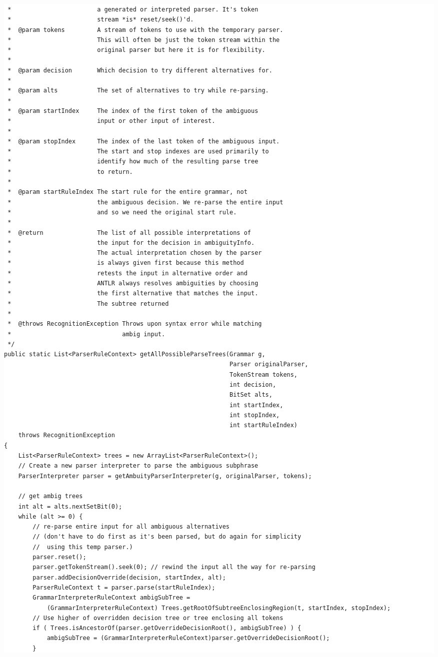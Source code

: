 	 *                        a generated or interpreted parser. It's token
	 *                        stream *is* reset/seek()'d.
	 *  @param tokens		  A stream of tokens to use with the temporary parser.
	 *                        This will often be just the token stream within the
	 *                        original parser but here it is for flexibility.
	 *
	 *  @param decision       Which decision to try different alternatives for.
	 *
	 *  @param alts           The set of alternatives to try while re-parsing.
	 *
	 *  @param startIndex	  The index of the first token of the ambiguous
	 *                        input or other input of interest.
	 *
	 *  @param stopIndex      The index of the last token of the ambiguous input.
	 *                        The start and stop indexes are used primarily to
	 *                        identify how much of the resulting parse tree
	 *                        to return.
	 *
	 *  @param startRuleIndex The start rule for the entire grammar, not
	 *                        the ambiguous decision. We re-parse the entire input
	 *                        and so we need the original start rule.
	 *
	 *  @return               The list of all possible interpretations of
	 *                        the input for the decision in ambiguityInfo.
	 *                        The actual interpretation chosen by the parser
	 *                        is always given first because this method
	 *                        retests the input in alternative order and
	 *                        ANTLR always resolves ambiguities by choosing
	 *                        the first alternative that matches the input.
	 *                        The subtree returned
	 *
	 *  @throws RecognitionException Throws upon syntax error while matching
	 *                               ambig input.
	 */
	public static List<ParserRuleContext> getAllPossibleParseTrees(Grammar g,
																   Parser originalParser,
																   TokenStream tokens,
																   int decision,
																   BitSet alts,
																   int startIndex,
																   int stopIndex,
																   int startRuleIndex)
		throws RecognitionException
	{
		List<ParserRuleContext> trees = new ArrayList<ParserRuleContext>();
		// Create a new parser interpreter to parse the ambiguous subphrase
		ParserInterpreter parser = getAmbuityParserInterpreter(g, originalParser, tokens);

		// get ambig trees
		int alt = alts.nextSetBit(0);
		while (alt >= 0) {
			// re-parse entire input for all ambiguous alternatives
			// (don't have to do first as it's been parsed, but do again for simplicity
			//  using this temp parser.)
			parser.reset();
			parser.getTokenStream().seek(0); // rewind the input all the way for re-parsing
			parser.addDecisionOverride(decision, startIndex, alt);
			ParserRuleContext t = parser.parse(startRuleIndex);
			GrammarInterpreterRuleContext ambigSubTree =
				(GrammarInterpreterRuleContext) Trees.getRootOfSubtreeEnclosingRegion(t, startIndex, stopIndex);
			// Use higher of overridden decision tree or tree enclosing all tokens
			if ( Trees.isAncestorOf(parser.getOverrideDecisionRoot(), ambigSubTree) ) {
				ambigSubTree = (GrammarInterpreterRuleContext)parser.getOverrideDecisionRoot();
			}